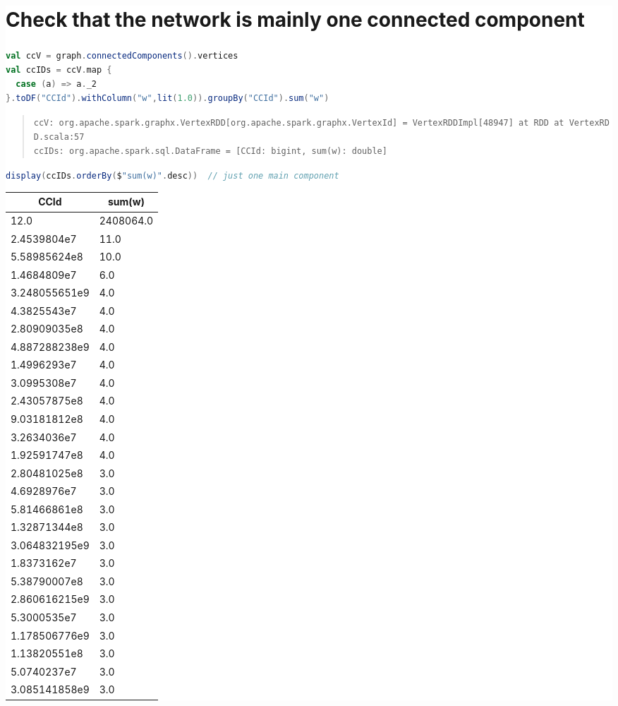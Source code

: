 Check that the network is mainly one connected component
========================================================

``` scala
val ccV = graph.connectedComponents().vertices
val ccIDs = ccV.map {
  case (a) => a._2
}.toDF("CCId").withColumn("w",lit(1.0)).groupBy("CCId").sum("w")
```

>     ccV: org.apache.spark.graphx.VertexRDD[org.apache.spark.graphx.VertexId] = VertexRDDImpl[48947] at RDD at VertexRDD.scala:57
>     ccIDs: org.apache.spark.sql.DataFrame = [CCId: bigint, sum(w): double]

``` scala
display(ccIDs.orderBy($"sum(w)".desc))  // just one main component
```

| CCId          | sum(w)    |
|---------------|-----------|
| 12.0          | 2408064.0 |
| 2.4539804e7   | 11.0      |
| 5.58985624e8  | 10.0      |
| 1.4684809e7   | 6.0       |
| 3.248055651e9 | 4.0       |
| 4.3825543e7   | 4.0       |
| 2.80909035e8  | 4.0       |
| 4.887288238e9 | 4.0       |
| 1.4996293e7   | 4.0       |
| 3.0995308e7   | 4.0       |
| 2.43057875e8  | 4.0       |
| 9.03181812e8  | 4.0       |
| 3.2634036e7   | 4.0       |
| 1.92591747e8  | 4.0       |
| 2.80481025e8  | 3.0       |
| 4.6928976e7   | 3.0       |
| 5.81466861e8  | 3.0       |
| 1.32871344e8  | 3.0       |
| 3.064832195e9 | 3.0       |
| 1.8373162e7   | 3.0       |
| 5.38790007e8  | 3.0       |
| 2.860616215e9 | 3.0       |
| 5.3000535e7   | 3.0       |
| 1.178506776e9 | 3.0       |
| 1.13820551e8  | 3.0       |
| 5.0740237e7   | 3.0       |
| 3.085141858e9 | 3.0       |
